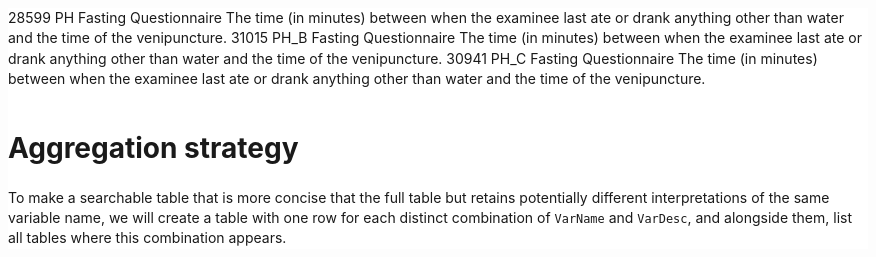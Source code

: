 <td style="text-align:left;">
28599
</td>
<td style="text-align:left;">
PH
</td>
<td style="text-align:left;">
Fasting Questionnaire
</td>
<td style="text-align:left;">
The time (in minutes) between when the examinee last ate or drank
anything other than water and the time of the venipuncture.
</td>
</tr>
<tr>
<td style="text-align:left;">
31015
</td>
<td style="text-align:left;">
PH_B
</td>
<td style="text-align:left;">
Fasting Questionnaire
</td>
<td style="text-align:left;">
The time (in minutes) between when the examinee last ate or drank
anything other than water and the time of the venipuncture.
</td>
</tr>
<tr>
<td style="text-align:left;">
30941
</td>
<td style="text-align:left;">
PH_C
</td>
<td style="text-align:left;">
Fasting Questionnaire
</td>
<td style="text-align:left;">
The time (in minutes) between when the examinee last ate or drank
anything other than water and the time of the venipuncture.
</td>
</tr>
</tbody>
</table>

# Aggregation strategy

To make a searchable table that is more concise that the full table but
retains potentially different interpretations of the same variable name,
we will create a table with one row for each distinct combination of
`VarName` and `VarDesc`, and alongside them, list all tables where this
combination appears.
